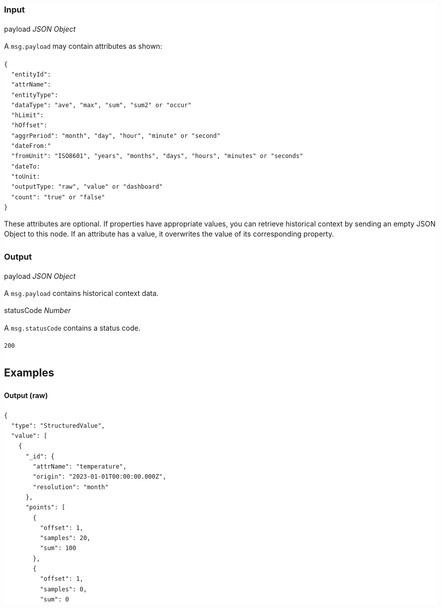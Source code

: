 ### Input

payload *JSON Object*

A `msg.payload` may contain attributes as shown:

```
{
  "entityId": 
  "attrName": 
  "entityType":
  "dataType": "ave", "max", "sum", "sum2" or "occur"
  "hLimit":
  "hOffset":
  "aggrPeriod": "month", "day", "hour", "minute" or "second"
  "dateFrom:"
  "fromUnit": "ISO8601", "years", "months", "days", "hours", "minutes" or "seconds"
  "dateTo: 
  "toUnit: 
  "outputType: "raw", "value" or "dashboard"
  "count": "true" or "false"
}
```

These attributes are optional. If properties have appropriate values, you can retrieve historical context by sending
an empty JSON Object to this node. If an attribute has a value, it overwrites the value of its corresponding property.

### Output

payload *JSON Object*

A `msg.payload` contains historical context data.

statusCode *Number*

A `msg.statusCode` contains a status code.

```text
200
```

## Examples

#### Output (raw)

```
{
  "type": "StructuredValue",
  "value": [
    {
      "_id": {
        "attrName": "temperature",
        "origin": "2023-01-01T00:00:00.000Z",
        "resolution": "month"
      },
      "points": [
        {
          "offset": 1,
          "samples": 20,
          "sum": 100
        },
        {
          "offset": 1,
          "samples": 0,
          "sum": 0
```